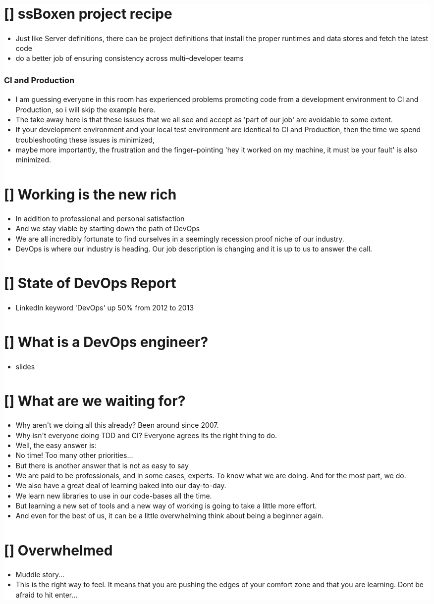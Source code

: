 # [] ssBoxen project recipe
* Just like Server definitions, there can be project definitions that install the proper runtimes and data stores and fetch the latest code
* do a better job of ensuring consistency across multi–developer teams

### CI and Production
* I am guessing everyone in this room has experienced problems promoting code from a development environment to CI and Production, so i will skip the example here.
* The take away here is that these issues that we all see and accept as 'part of our job' are avoidable to some extent.
* If your development environment and your local test environment are identical to CI and Production, then the time we spend troubleshooting these issues is minimized, 
* maybe more importantly, the frustration and the finger–pointing 'hey it worked on my machine, it must be your fault' is also minimized.

# [] Working is the new rich
* In addition to professional and personal satisfaction
* And we stay viable by starting down the path of DevOps
* We are all incredibly fortunate to find ourselves in a seemingly recession proof niche of our industry.
* DevOps is where our industry is heading. Our job description is changing and it is up to us to answer the call.

# [] State of DevOps Report
* LinkedIn keyword 'DevOps' up 50% from 2012 to 2013

# [] What is a DevOps engineer?
* slides

# [] What are we waiting for?
* Why aren't we doing all this already? Been around since 2007.
* Why isn't everyone doing TDD and CI? Everyone agrees its the right thing to do.
* Well, the easy answer is:
* No time! Too many other priorities...
* But there is another answer that is not as easy to say
* We are paid to be professionals, and in some cases, experts. To know what we are doing. And for the most part, we do. 
* We also have a great deal of learning baked into our day-to-day.
* We learn new libraries to use in our code-bases all the time.
* But learning a new set of tools and a new way of working is going to take a little more effort.
* And even for the best of us, it can be a little overwhelming think about being a beginner again.

# [] Overwhelmed
* Muddle story…
* This is the right way to feel. It means that you are pushing the edges of your comfort zone and that you are learning. Dont be afraid to hit enter...
